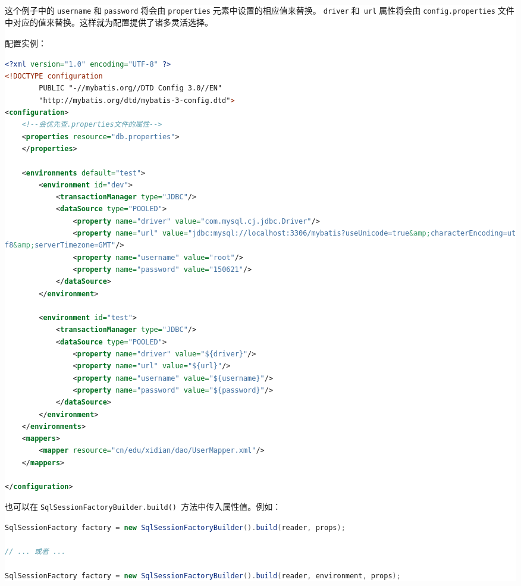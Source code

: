 这个例子中的 `username` 和 `password` 将会由 `properties` 元素中设置的相应值来替换。 `driver` 和` url` 属性将会由 `config.properties` 文件中对应的值来替换。这样就为配置提供了诸多灵活选择。

配置实例：

```xml
<?xml version="1.0" encoding="UTF-8" ?>
<!DOCTYPE configuration
        PUBLIC "-//mybatis.org//DTD Config 3.0//EN"
        "http://mybatis.org/dtd/mybatis-3-config.dtd">
<configuration>
	<!--会优先查.properties文件的属性-->
    <properties resource="db.properties">
    </properties>
    
    <environments default="test">
        <environment id="dev">
            <transactionManager type="JDBC"/>
            <dataSource type="POOLED">
                <property name="driver" value="com.mysql.cj.jdbc.Driver"/>
                <property name="url" value="jdbc:mysql://localhost:3306/mybatis?useUnicode=true&amp;characterEncoding=utf8&amp;serverTimezone=GMT"/>
                <property name="username" value="root"/>
                <property name="password" value="150621"/>
            </dataSource>
        </environment>

        <environment id="test">
            <transactionManager type="JDBC"/>
            <dataSource type="POOLED">
                <property name="driver" value="${driver}"/>
                <property name="url" value="${url}"/>
                <property name="username" value="${username}"/>
                <property name="password" value="${password}"/>
            </dataSource>
        </environment>
    </environments>
    <mappers>
        <mapper resource="cn/edu/xidian/dao/UserMapper.xml"/>
    </mappers>

</configuration>
```



也可以在 `SqlSessionFactoryBuilder.build() `方法中传入属性值。例如：

```java
SqlSessionFactory factory = new SqlSessionFactoryBuilder().build(reader, props);

// ... 或者 ...

SqlSessionFactory factory = new SqlSessionFactoryBuilder().build(reader, environment, props);
```
